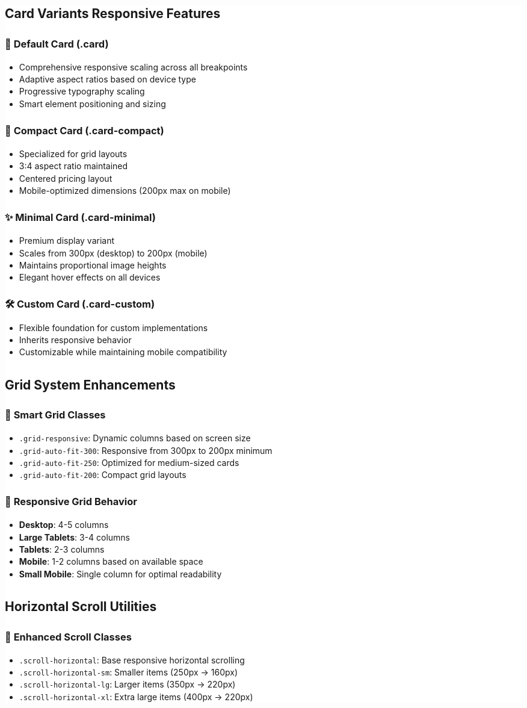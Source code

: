 ## Card Variants Responsive Features

### 🎯 **Default Card (.card)**
- Comprehensive responsive scaling across all breakpoints
- Adaptive aspect ratios based on device type
- Progressive typography scaling
- Smart element positioning and sizing

### 🔄 **Compact Card (.card-compact)**
- Specialized for grid layouts
- 3:4 aspect ratio maintained
- Centered pricing layout
- Mobile-optimized dimensions (200px max on mobile)

### ✨ **Minimal Card (.card-minimal)**
- Premium display variant
- Scales from 300px (desktop) to 200px (mobile)
- Maintains proportional image heights
- Elegant hover effects on all devices

### 🛠️ **Custom Card (.card-custom)**
- Flexible foundation for custom implementations
- Inherits responsive behavior
- Customizable while maintaining mobile compatibility

## Grid System Enhancements

### 📐 **Smart Grid Classes**
- `.grid-responsive`: Dynamic columns based on screen size
- `.grid-auto-fit-300`: Responsive from 300px to 200px minimum
- `.grid-auto-fit-250`: Optimized for medium-sized cards
- `.grid-auto-fit-200`: Compact grid layouts

### 📱 **Responsive Grid Behavior**
- **Desktop**: 4-5 columns
- **Large Tablets**: 3-4 columns  
- **Tablets**: 2-3 columns
- **Mobile**: 1-2 columns based on available space
- **Small Mobile**: Single column for optimal readability

## Horizontal Scroll Utilities

### 🔄 **Enhanced Scroll Classes**
- `.scroll-horizontal`: Base responsive horizontal scrolling
- `.scroll-horizontal-sm`: Smaller items (250px → 160px)
- `.scroll-horizontal-lg`: Larger items (350px → 220px)
- `.scroll-horizontal-xl`: Extra large items (400px → 220px)
